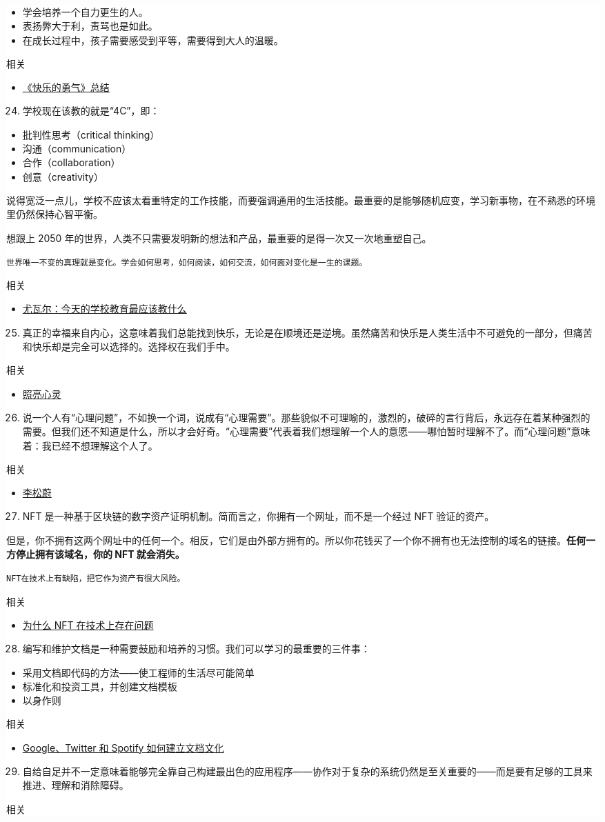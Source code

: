 - 学会培养一个自力更生的人。
- 表扬弊大于利，责骂也是如此。
- 在成长过程中，孩子需要感受到平等，需要得到大人的温暖。

相关

- [《快乐的勇气》总结](https://fourminutebooks.com/the-courage-to-be-happy-summary/)

24. 学校现在该教的就是“4C”，即：

- 批判性思考（critical thinking）
- 沟通（communication）
- 合作（collaboration）
- 创意（creativity）

说得宽泛一点儿，学校不应该太看重特定的工作技能，而要强调通用的生活技能。最重要的是能够随机应变，学习新事物，在不熟悉的环境里仍然保持心智平衡。

想跟上 2050 年的世界，人类不只需要发明新的想法和产品，最重要的是得一次又一次地重塑自己。

`世界唯一不变的真理就是变化。学会如何思考，如何阅读，如何交流，如何面对变化是一生的课题。`

相关

- [尤瓦尔：今天的学校教育最应该教什么](https://mp.weixin.qq.com/s/h3MWo-boG-8tUT3m60g79Q)

25. 真正的幸福来自内心，这意味着我们总能找到快乐，无论是在顺境还是逆境。虽然痛苦和快乐是人类生活中不可避免的一部分，但痛苦和快乐却是完全可以选择的。选择权在我们手中。

相关

- [照亮心灵](https://fourminutebooks.com/the-mind-illuminated-summary/)

26. 说一个人有“心理问题”，不如换一个词，说成有“心理需要”。那些貌似不可理喻的，激烈的，破碎的言行背后，永远存在着某种强烈的需要。但我们还不知道是什么，所以才会好奇。“心理需要”代表着我们想理解一个人的意愿——哪怕暂时理解不了。而“心理问题”意味着：我已经不想理解这个人了。

相关

- [李松蔚](https://weibo.com/1680738027/MebSExKtK)​​​

27. NFT 是一种基于区块链的数字资产证明机制。简而言之，你拥有一个网址，而不是一个经过 NFT 验证的资产。

但是，你不拥有这两个网址中的任何一个。相反，它们是由外部方拥有的。所以你花钱买了一个你不拥有也无法控制的域名的链接。**任何一方停止拥有该域名，你的 NFT 就会消失。**

`NFT在技术上有缺陷，把它作为资产有很大风险。`

相关

- [为什么 NFT 在技术上存在问题](https://threadreaderapp.com/thread/1445506673108406286.html)

28. 编写和维护文档是一种需要鼓励和培养的习惯。我们可以学习的最重要的三件事：

- 采用文档即代码的方法——使工程师的生活尽可能简单
- 标准化和投资工具，并创建文档模板
- 以身作则

相关

- [Google、Twitter 和 Spotify 如何建立文档文化](https://blog.doctave.com/2021/09/07/how-google-twitter-and-spotify-build-culture-of-documentation.html)

29. 自给自足并不一定意味着能够完全靠自己构建最出色的应用程序——协作对于复杂的系统仍然是至关重要的——而是要有足够的工具来推进、理解和消除障碍。

相关
